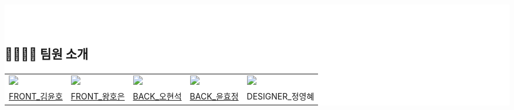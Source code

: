 <br/>
<br/>

## 👨‍👩‍👧‍👦 팀원 소개

<table align="center">
  <tr>
    <td>
      <a href="https://github.com/kimyouknow">
        <img src="https://avatars.githubusercontent.com/kimyouknow" width="200"/>
      </a>
    </td>
    <td>
      <a href="https://github.com/hoeun0723">
        <img src="https://avatars.githubusercontent.com/hoeun0723" width="200"/>
      </a>
    </td>
    <td>
      <a href="https://github.com/philos1234">
        <img src="https://avatars.githubusercontent.com/philos1234" width="200"/>
      </a>
    </td>
    <td>
      <a href="https://github.com/hyojeongyun">
        <img src="https://avatars.githubusercontent.com/hyojeongyun" width="200"/>
      </a>
    </td>
    <td>
      <a>
        <img src="https://user-images.githubusercontent.com/38005874/209913545-0fd8ea74-fcf6-4db5-bcb1-1cec26ec9352.jpg" width="200"/>
      </a>
    </td>
  </tr>
  <tr>
    <td align="center">
      <a href="https://github.com/kimyouknow">
        FRONT_김윤호
      </a>
    </td>
    <td align="center">
      <a href="https://github.com/hoeun0723">
        FRONT_왕호은
      </a>
    </td>
    <td align="center">
      <a href="https://github.com/philos1234">
        BACK_오현석
      </a>
    </td>
    <td align="center">
      <a href="https://github.com/hyojeongyun">
        BACK_윤효정
      </a>
    </td>
    <td align="center">
      <a>
        DESIGNER_정영혜
      </a>
    </td>
  </tr>